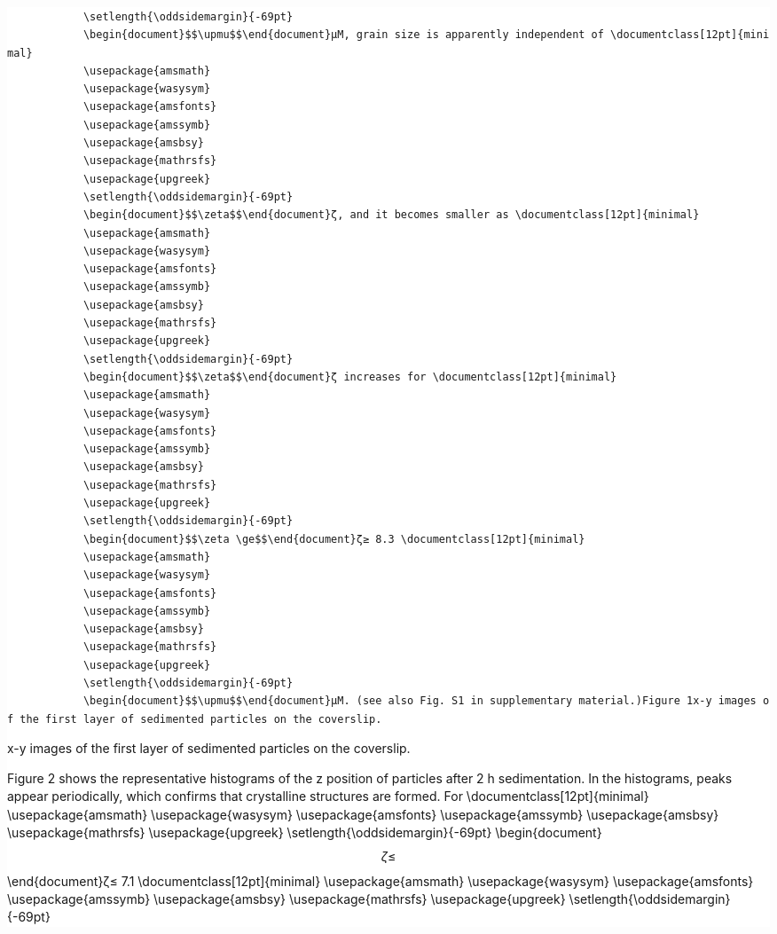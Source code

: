 				\setlength{\oddsidemargin}{-69pt}
				\begin{document}$$\upmu$$\end{document}μM, grain size is apparently independent of \documentclass[12pt]{minimal}
				\usepackage{amsmath}
				\usepackage{wasysym} 
				\usepackage{amsfonts} 
				\usepackage{amssymb} 
				\usepackage{amsbsy}
				\usepackage{mathrsfs}
				\usepackage{upgreek}
				\setlength{\oddsidemargin}{-69pt}
				\begin{document}$$\zeta$$\end{document}ζ, and it becomes smaller as \documentclass[12pt]{minimal}
				\usepackage{amsmath}
				\usepackage{wasysym} 
				\usepackage{amsfonts} 
				\usepackage{amssymb} 
				\usepackage{amsbsy}
				\usepackage{mathrsfs}
				\usepackage{upgreek}
				\setlength{\oddsidemargin}{-69pt}
				\begin{document}$$\zeta$$\end{document}ζ increases for \documentclass[12pt]{minimal}
				\usepackage{amsmath}
				\usepackage{wasysym} 
				\usepackage{amsfonts} 
				\usepackage{amssymb} 
				\usepackage{amsbsy}
				\usepackage{mathrsfs}
				\usepackage{upgreek}
				\setlength{\oddsidemargin}{-69pt}
				\begin{document}$$\zeta \ge$$\end{document}ζ≥ 8.3 \documentclass[12pt]{minimal}
				\usepackage{amsmath}
				\usepackage{wasysym} 
				\usepackage{amsfonts} 
				\usepackage{amssymb} 
				\usepackage{amsbsy}
				\usepackage{mathrsfs}
				\usepackage{upgreek}
				\setlength{\oddsidemargin}{-69pt}
				\begin{document}$$\upmu$$\end{document}μM. (see also Fig. S1 in supplementary material.)Figure 1x-y images of the first layer of sedimented particles on the coverslip.

x-y images of the first layer of sedimented particles on the coverslip.

Figure 2 shows the representative histograms of the z position of particles after 2 h sedimentation. In the histograms, peaks appear periodically, which confirms that crystalline structures are formed. For \documentclass[12pt]{minimal}
				\usepackage{amsmath}
				\usepackage{wasysym} 
				\usepackage{amsfonts} 
				\usepackage{amssymb} 
				\usepackage{amsbsy}
				\usepackage{mathrsfs}
				\usepackage{upgreek}
				\setlength{\oddsidemargin}{-69pt}
				\begin{document}$$\zeta \le$$\end{document}ζ≤ 7.1 \documentclass[12pt]{minimal}
				\usepackage{amsmath}
				\usepackage{wasysym} 
				\usepackage{amsfonts} 
				\usepackage{amssymb} 
				\usepackage{amsbsy}
				\usepackage{mathrsfs}
				\usepackage{upgreek}
				\setlength{\oddsidemargin}{-69pt}